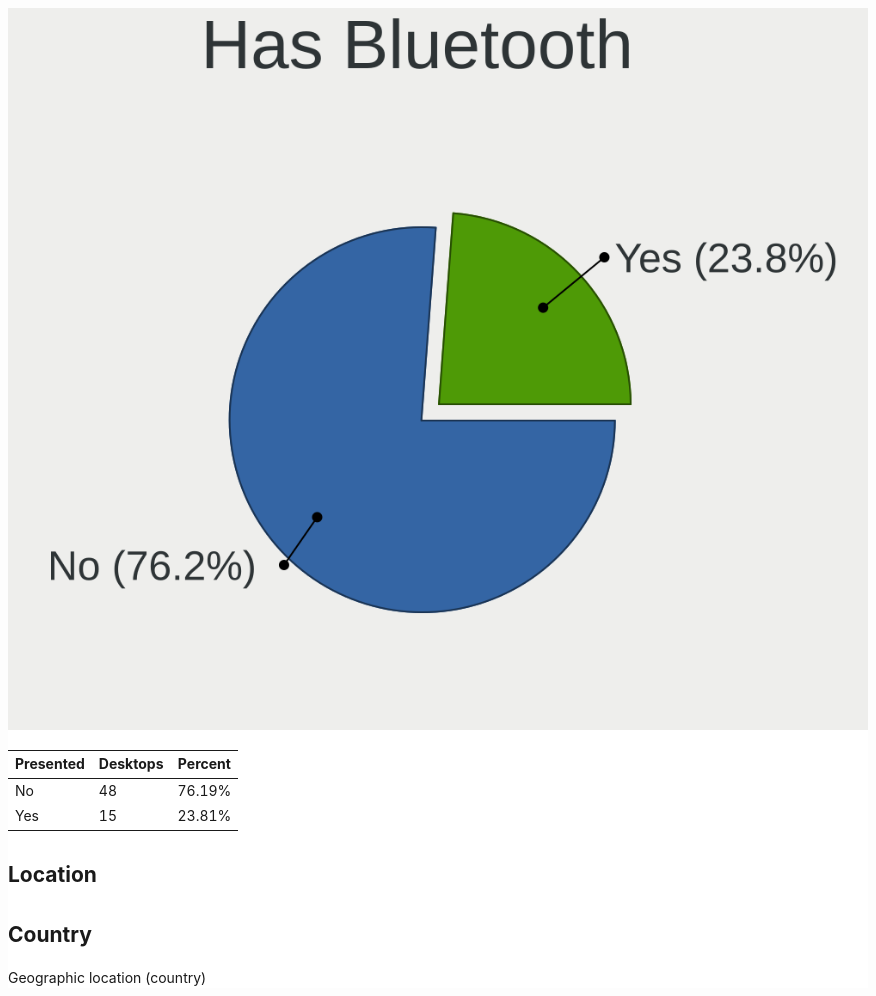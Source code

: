 ![Has Bluetooth](./images/pie_chart_bsd/node_has_bluetooth.svg)


| Presented | Desktops | Percent |
|-----------|----------|---------|
| No        | 48       | 76.19%  |
| Yes       | 15       | 23.81%  |

Location
--------

Country
-------

Geographic location (country)
